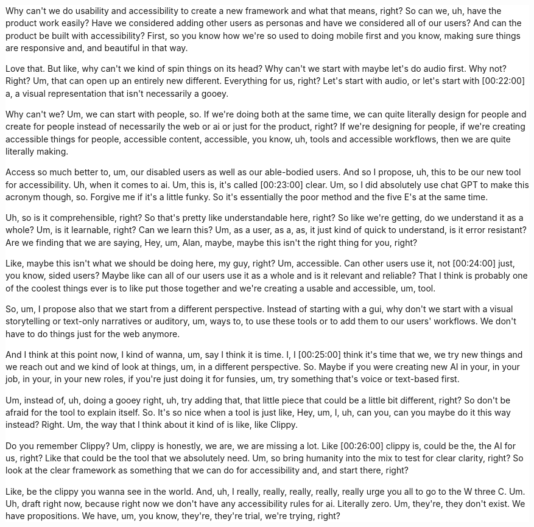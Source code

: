 Why can't we do usability and accessibility to create a new framework and what that means, right? So can we, uh, have the product work easily? Have we considered adding other users as personas and have we considered all of our users? And can the product be built with accessibility? First, so you know how we're so used to doing mobile first and you know, making sure things are responsive and, and beautiful in that way.

Love that. But like, why can't we kind of spin things on its head? Why can't we start with maybe let's do audio first. Why not? Right? Um, that can open up an entirely new different. Everything for us, right? Let's start with audio, or let's start with [00:22:00] a, a visual representation that isn't necessarily a gooey.

Why can't we? Um, we can start with people, so. If we're doing both at the same time, we can quite literally design for people and create for people instead of necessarily the web or ai or just for the product, right? If we're designing for people, if we're creating accessible things for people, accessible content, accessible, you know, uh, tools and accessible workflows, then we are quite literally making.

Access so much better to, um, our disabled users as well as our able-bodied users. And so I propose, uh, this to be our new tool for accessibility. Uh, when it comes to ai. Um, this is, it's called [00:23:00] clear. Um, so I did absolutely use chat GPT to make this acronym though, so. Forgive me if it's a little funky. So it's essentially the poor method and the five E's at the same time.

Uh, so is it comprehensible, right? So that's pretty like understandable here, right? So like we're getting, do we understand it as a whole? Um, is it learnable, right? Can we learn this? Um, as a user, as a, as, it just kind of quick to understand, is it error resistant? Are we finding that we are saying, Hey, um, Alan, maybe, maybe this isn't the right thing for you, right?

Like, maybe this isn't what we should be doing here, my guy, right? Um, accessible. Can other users use it, not [00:24:00] just, you know, sided users? Maybe like can all of our users use it as a whole and is it relevant and reliable? That I think is probably one of the coolest things ever is to like put those together and we're creating a usable and accessible, um, tool.

So, um, I propose also that we start from a different perspective. Instead of starting with a gui, why don't we start with a visual storytelling or text-only narratives or auditory, um, ways to, to use these tools or to add them to our users' workflows. We don't have to do things just for the web anymore.

And I think at this point now, I kind of wanna, um, say I think it is time. I, I [00:25:00] think it's time that we, we try new things and we reach out and we kind of look at things, um, in a different perspective. So. Maybe if you were creating new AI in your, in your job, in your, in your new roles, if you're just doing it for funsies, um, try something that's voice or text-based first.

Um, instead of, uh, doing a gooey right, uh, try adding that, that little piece that could be a little bit different, right? So don't be afraid for the tool to explain itself. So. It's so nice when a tool is just like, Hey, um, I, uh, can you, can you maybe do it this way instead? Right. Um, the way that I think about it kind of is like, like Clippy.

Do you remember Clippy? Um, clippy is honestly, we are, we are missing a lot. Like [00:26:00] clippy is, could be the, the AI for us, right? Like that could be the tool that we absolutely need. Um, so bring humanity into the mix to test for clear clarity, right? So look at the clear framework as something that we can do for accessibility and, and start there, right?

Like, be the clippy you wanna see in the world. And, uh, I really, really, really, really, really urge you all to go to the W three C. Um. Uh, draft right now, because right now we don't have any accessibility rules for ai. Literally zero. Um, they're, they don't exist. We have propositions. We have, um, you know, they're, they're trial, we're trying, right?
